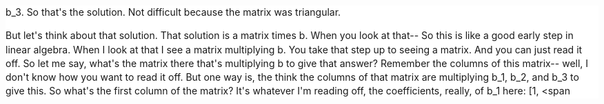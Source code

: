   b_3.</span> <span m="955410">So</span> <span m="955590">that's</span> <span
  m="955810">the</span> <span m="955910">solution.</span> <span
  m="959760">Not</span> <span m="960060">difficult</span> <span
  m="960570">because</span> <span m="960990">the</span> <span
  m="961110">matrix</span> <span m="961570">was</span> <span
  m="961750">triangular.</span></p><p><span m="962570">But</span> <span
  m="963550">let's</span> <span m="964010">think</span> <span
  m="964320">about</span> <span m="964630">that</span> <span
  m="964850">solution.</span> <span m="966700">That</span> <span
  m="967140">solution</span> <span m="967770">is</span> <span
  m="970180">a</span> <span m="970330">matrix</span> <span
  m="970880">times</span> <span m="971260">b.</span> <span
  m="973520">When</span> <span m="973700">you</span> <span
  m="973810">look</span> <span m="974060">at</span> <span
  m="974170">that--</span> <span m="974520">So</span> <span
  m="974690">this</span> <span m="974900">is</span> <span m="975050">like</span>
  <span m="976520">a</span> <span m="976830">good</span> <span
  m="977720">early</span> <span m="978050">step</span> <span
  m="978540">in</span> <span m="978700">linear</span> <span
  m="978910">algebra.</span> <span m="979700">When</span> <span
  m="979950">I</span> <span m="980050">look</span> <span m="980320">at</span>
  <span m="980450">that</span> <span m="982720">I</span> <span
  m="982860">see</span> <span m="983100">a</span> <span m="983180">matrix</span>
  <span m="983700">multiplying</span> <span m="984310">b.</span> <span
  m="986090">You</span> <span m="986380">take</span> <span
  m="986620">that</span> <span m="986830">step</span> <span m="987180">up</span>
  <span m="987360">to</span> <span m="987470">seeing</span> <span
  m="987830">a</span> <span m="987920">matrix.</span> <span
  m="989000">And</span> <span m="989220">you</span> <span m="989370">can</span>
  <span m="989550">just</span> <span m="989790">read</span> <span
  m="990110">it</span> <span m="990220">off.</span> <span m="990560">So</span>
  <span m="990720">let</span> <span m="991650">me</span> <span
  m="991780">say,</span> <span m="991990">what's</span> <span
  m="992350">the</span> <span m="992460">matrix</span> <span
  m="993050">there</span> <span m="993850">that's</span> <span
  m="994150">multiplying</span> <span m="994930">b</span> <span
  m="995960">to</span> <span m="996070">give</span> <span m="996310">that</span>
  <span m="996550">answer?</span> <span m="1001550">Remember</span> <span
  m="1002900">the</span> <span m="1003030">columns</span> <span
  m="1003650">of</span> <span m="1003760">this</span> <span
  m="1004040">matrix--</span> <span m="1005620">well,</span> <span
  m="1006050">I</span> <span m="1006210">don't</span> <span
  m="1006410">know</span> <span m="1006470">how</span> <span
  m="1006580">you</span> <span m="1006740">want to</span> <span
  m="1007030">read</span> <span m="1007290">it</span> <span
  m="1007400">off.</span> <span m="1007960">But</span> <span
  m="1008530">one</span> <span m="1008850">way</span> <span
  m="1009060">is,</span> <span m="1009220">the</span> <span
  m="1009360">think</span> <span m="1010970">the</span> <span
  m="1011150">columns</span> <span m="1011860">of</span> <span
  m="1011970">that</span> <span m="1012230">matrix</span> <span
  m="1012810">are</span> <span m="1012940">multiplying</span> <span
  m="1013660">b_1, b_2, and b_3</span> <span m="1015280">to</span> <span
  m="1015390">give</span> <span m="1015590">this.</span> <span
  m="1017250">So</span> <span m="1017670">what's</span> <span
  m="1018190">the</span> <span m="1018310">first</span> <span
  m="1018630">column</span> <span m="1018950">of</span> <span
  m="1019050">the</span> <span m="1019130">matrix?</span> <span
  m="1021630">It's</span> <span m="1022790">whatever</span> <span
  m="1023310">I'm</span> <span m="1023620">reading</span> <span
  m="1023990">off,</span> <span m="1024290">the</span> <span
  m="1024380">coefficients,</span> <span m="1025200">really,</span> <span
  m="1025550">of</span> <span m="1025640">b_1</span> <span
  m="1026230">here:</span> <span m="1026480">[1,</span> <span